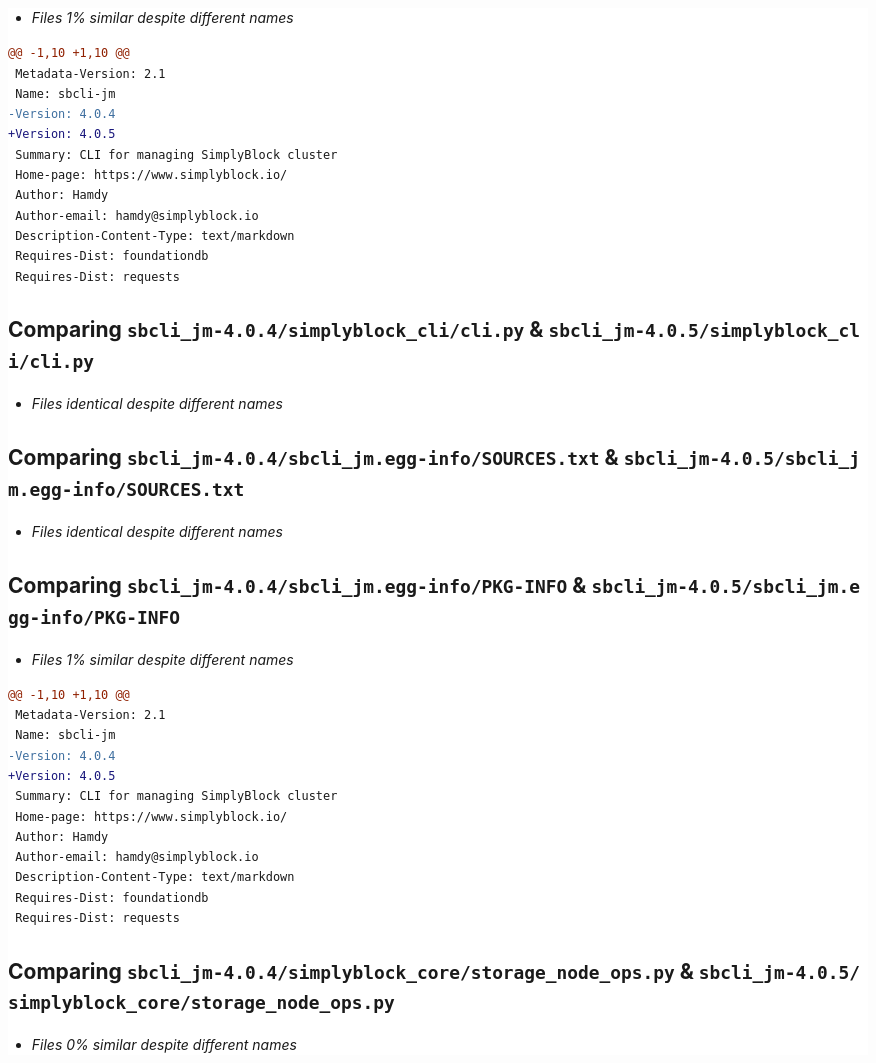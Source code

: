  * *Files 1% similar despite different names*

```diff
@@ -1,10 +1,10 @@
 Metadata-Version: 2.1
 Name: sbcli-jm
-Version: 4.0.4
+Version: 4.0.5
 Summary: CLI for managing SimplyBlock cluster
 Home-page: https://www.simplyblock.io/
 Author: Hamdy
 Author-email: hamdy@simplyblock.io
 Description-Content-Type: text/markdown
 Requires-Dist: foundationdb
 Requires-Dist: requests
```

## Comparing `sbcli_jm-4.0.4/simplyblock_cli/cli.py` & `sbcli_jm-4.0.5/simplyblock_cli/cli.py`

 * *Files identical despite different names*

## Comparing `sbcli_jm-4.0.4/sbcli_jm.egg-info/SOURCES.txt` & `sbcli_jm-4.0.5/sbcli_jm.egg-info/SOURCES.txt`

 * *Files identical despite different names*

## Comparing `sbcli_jm-4.0.4/sbcli_jm.egg-info/PKG-INFO` & `sbcli_jm-4.0.5/sbcli_jm.egg-info/PKG-INFO`

 * *Files 1% similar despite different names*

```diff
@@ -1,10 +1,10 @@
 Metadata-Version: 2.1
 Name: sbcli-jm
-Version: 4.0.4
+Version: 4.0.5
 Summary: CLI for managing SimplyBlock cluster
 Home-page: https://www.simplyblock.io/
 Author: Hamdy
 Author-email: hamdy@simplyblock.io
 Description-Content-Type: text/markdown
 Requires-Dist: foundationdb
 Requires-Dist: requests
```

## Comparing `sbcli_jm-4.0.4/simplyblock_core/storage_node_ops.py` & `sbcli_jm-4.0.5/simplyblock_core/storage_node_ops.py`

 * *Files 0% similar despite different names*
